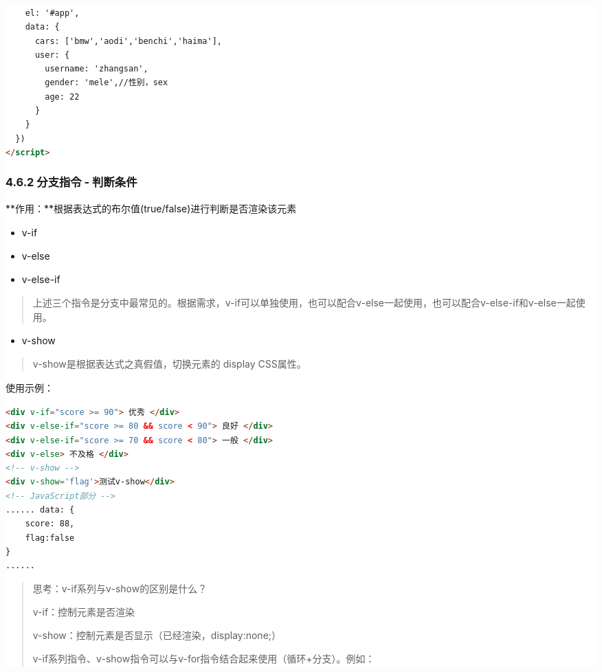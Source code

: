 ```html
    el: '#app',
    data: { 
      cars: ['bmw','aodi','benchi','haima'], 
      user: { 
        username: 'zhangsan', 
        gender: 'mele',//性别，sex 
        age: 22 
      } 
    } 
  })
</script>
```



### 4.6.2 分支指令 - 判断条件

**作用：**根据表达式的布尔值(true/false)进行判断是否渲染该元素

* v-if

* v-else

* v-else-if

> 上述三个指令是分支中最常见的。根据需求，v-if可以单独使用，也可以配合v-else一起使用，也可以配合v-else-if和v-else一起使用。

* v-show

> v-show是根据表达式之真假值，切换元素的 display CSS属性。

使用示例：

```html
<div v-if="score >= 90"> 优秀 </div> 
<div v-else-if="score >= 80 && score < 90"> 良好 </div> 
<div v-else-if="score >= 70 && score < 80"> 一般 </div> 
<div v-else> 不及格 </div> 
<!-- v-show --> 
<div v-show='flag'>测试v-show</div> 
<!-- JavaScript部分 --> 
...... data: { 
	score: 88, 
	flag:false 
}
......
```

> 思考：v-if系列与v-show的区别是什么？
>
> v-if：控制元素是否渲染
>
> v-show：控制元素是否显示（已经渲染，display:none;）
>
> v-if系列指令、v-show指令可以与v-for指令结合起来使用（循环+分支）。例如：
